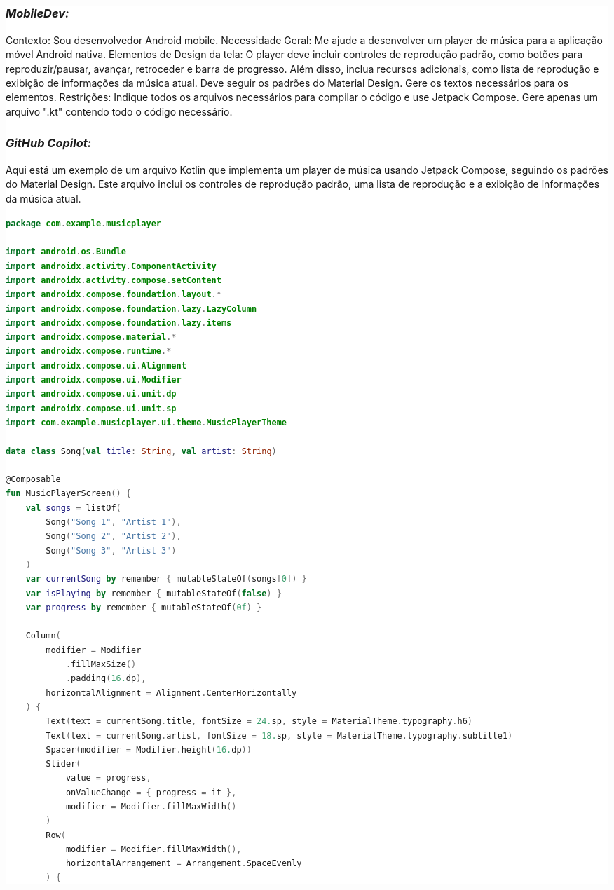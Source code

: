 ### *MobileDev:* 
Contexto: Sou desenvolvedor Android mobile. Necessidade Geral: Me ajude a desenvolver um player de música para a aplicação móvel Android nativa. Elementos de Design da tela: O player deve incluir controles de reprodução padrão, como botões para reproduzir/pausar, avançar, retroceder e barra de progresso. Além disso, inclua recursos adicionais, como lista de reprodução e exibição de informações da música atual. Deve seguir os padrões do Material Design. Gere os textos necessários para os elementos. Restrições: Indique todos os arquivos necessários para compilar o código e use Jetpack Compose. Gere apenas um arquivo ".kt" contendo todo o código necessário.

### *GitHub Copilot:*
Aqui está um exemplo de um arquivo Kotlin que implementa um player de música usando Jetpack Compose, seguindo os padrões do Material Design. Este arquivo inclui os controles de reprodução padrão, uma lista de reprodução e a exibição de informações da música atual.

```kotlin
package com.example.musicplayer

import android.os.Bundle
import androidx.activity.ComponentActivity
import androidx.activity.compose.setContent
import androidx.compose.foundation.layout.*
import androidx.compose.foundation.lazy.LazyColumn
import androidx.compose.foundation.lazy.items
import androidx.compose.material.*
import androidx.compose.runtime.*
import androidx.compose.ui.Alignment
import androidx.compose.ui.Modifier
import androidx.compose.ui.unit.dp
import androidx.compose.ui.unit.sp
import com.example.musicplayer.ui.theme.MusicPlayerTheme

data class Song(val title: String, val artist: String)

@Composable
fun MusicPlayerScreen() {
    val songs = listOf(
        Song("Song 1", "Artist 1"),
        Song("Song 2", "Artist 2"),
        Song("Song 3", "Artist 3")
    )
    var currentSong by remember { mutableStateOf(songs[0]) }
    var isPlaying by remember { mutableStateOf(false) }
    var progress by remember { mutableStateOf(0f) }

    Column(
        modifier = Modifier
            .fillMaxSize()
            .padding(16.dp),
        horizontalAlignment = Alignment.CenterHorizontally
    ) {
        Text(text = currentSong.title, fontSize = 24.sp, style = MaterialTheme.typography.h6)
        Text(text = currentSong.artist, fontSize = 18.sp, style = MaterialTheme.typography.subtitle1)
        Spacer(modifier = Modifier.height(16.dp))
        Slider(
            value = progress,
            onValueChange = { progress = it },
            modifier = Modifier.fillMaxWidth()
        )
        Row(
            modifier = Modifier.fillMaxWidth(),
            horizontalArrangement = Arrangement.SpaceEvenly
        ) {
```